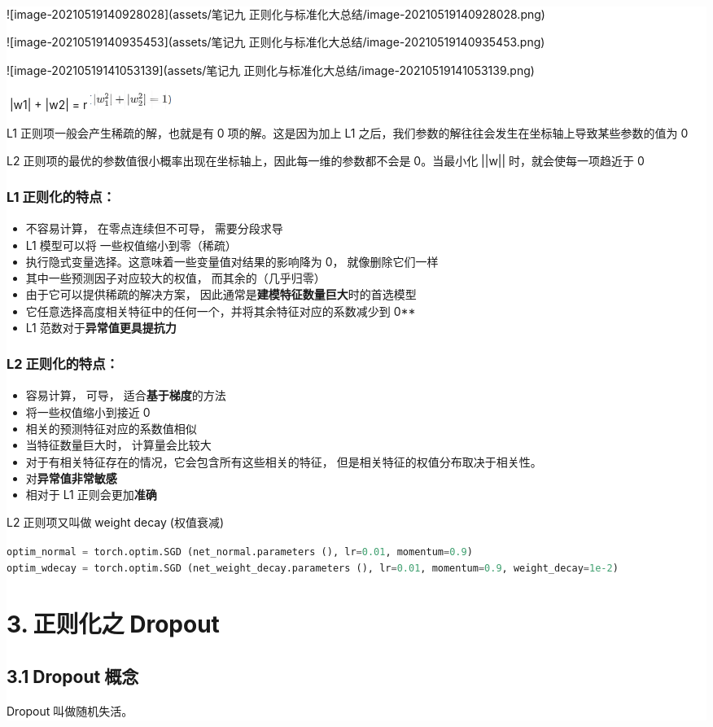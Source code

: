 ![image-20210519140928028](assets/笔记九 正则化与标准化大总结/image-20210519140928028.png)

![image-20210519140935453](assets/笔记九 正则化与标准化大总结/image-20210519140935453.png)

![image-20210519141053139](assets/笔记九 正则化与标准化大总结/image-20210519141053139.png)

​				|w1| + |w2| = r															<img src="assets/笔记九 正则化与标准化大总结/image-20210519141744988.png" alt="image-20210519141744988" style="zoom: 67%;" />

L1 正则项一般会产生稀疏的解，也就是有 0 项的解。这是因为加上 L1 之后，我们参数的解往往会发生在坐标轴上导致某些参数的值为 0

L2 正则项的最优的参数值很小概率出现在坐标轴上，因此每一维的参数都不会是 0。当最小化 ||w|| 时，就会使每一项趋近于 0

### L1 正则化的特点：

- 不容易计算， 在零点连续但不可导， 需要分段求导
- L1 模型可以将 一些权值缩小到零（稀疏）
- 执行隐式变量选择。这意味着一些变量值对结果的影响降为 0， 就像删除它们一样
- 其中一些预测因子对应较大的权值， 而其余的（几乎归零）
- 由于它可以提供稀疏的解决方案， 因此通常是**建模特征数量巨大**时的首选模型
- 它任意选择高度相关特征中的任何一个，并将其余特征对应的系数减少到 0**
- L1 范数对于**异常值更具提抗力**

### L2 正则化的特点：

- 容易计算， 可导， 适合**基于梯度**的方法
- 将一些权值缩小到接近 0
- 相关的预测特征对应的系数值相似
- 当特征数量巨大时， 计算量会比较大
- 对于有相关特征存在的情况，它会包含所有这些相关的特征， 但是相关特征的权值分布取决于相关性。
- 对**异常值非常敏感**
- 相对于 L1 正则会更加**准确**



 L2 正则项又叫做 weight decay (权值衰减)

```python
optim_normal = torch.optim.SGD (net_normal.parameters (), lr=0.01, momentum=0.9)
optim_wdecay = torch.optim.SGD (net_weight_decay.parameters (), lr=0.01, momentum=0.9, weight_decay=1e-2)
```





# 3. 正则化之 Dropout

## **3.1 Dropout 概念**

Dropout 叫做随机失活。
